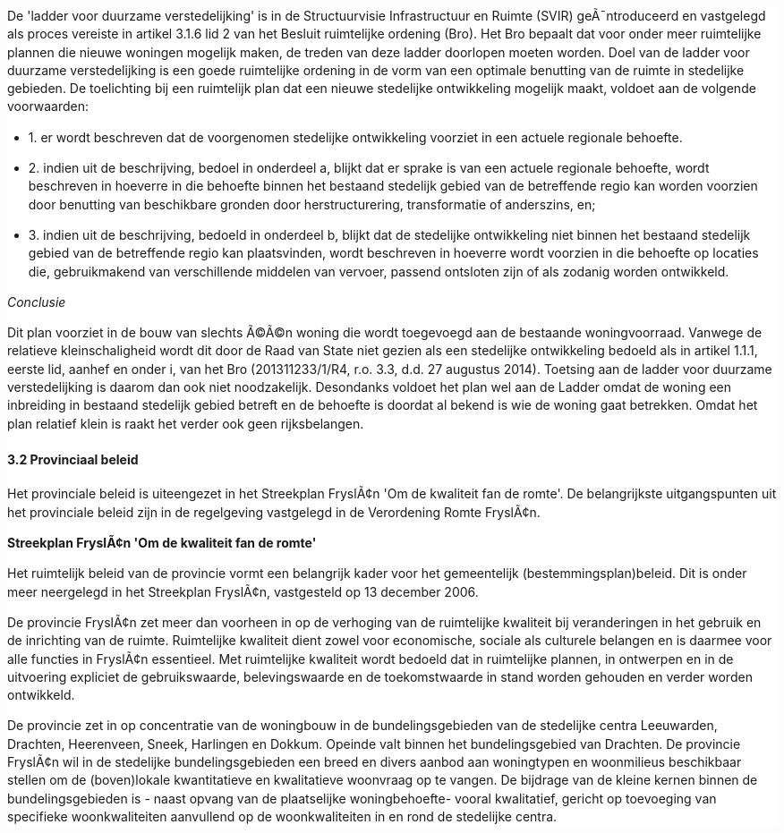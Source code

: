 De 'ladder voor duurzame verstedelijking' is in de Structuurvisie Infrastructuur en Ruimte (SVIR) geÃ¯ntroduceerd en vastgelegd als proces vereiste in artikel 3\.1\.6 lid 2 van het Besluit ruimtelijke ordening (Bro). Het Bro bepaalt dat voor onder meer ruimtelijke plannen die nieuwe woningen mogelijk maken, de treden van deze ladder doorlopen moeten worden. Doel van de ladder voor duurzame verstedelijking is een goede ruimtelijke ordening in de vorm van een optimale benutting van de ruimte in stedelijke gebieden. De toelichting bij een ruimtelijk plan dat een nieuwe stedelijke ontwikkeling mogelijk maakt, voldoet aan de volgende voorwaarden:

* 1\. er wordt beschreven dat de voorgenomen stedelijke ontwikkeling voorziet in een actuele regionale behoefte.

* 2\. indien uit de beschrijving, bedoel in onderdeel a, blijkt dat er sprake is van een actuele regionale behoefte, wordt beschreven in hoeverre in die behoefte binnen het bestaand stedelijk gebied van de betreffende regio kan worden voorzien door benutting van beschikbare gronden door herstructurering, transformatie of anderszins, en;

* 3\. indien uit de beschrijving, bedoeld in onderdeel b, blijkt dat de stedelijke ontwikkeling niet binnen het bestaand stedelijk gebied van de betreffende regio kan plaatsvinden, wordt beschreven in hoeverre wordt voorzien in die behoefte op locaties die, gebruikmakend van verschillende middelen van vervoer, passend ontsloten zijn of als zodanig worden ontwikkeld.

*Conclusie*

Dit plan voorziet in de bouw van slechts Ã©Ã©n woning die wordt toegevoegd aan de bestaande woningvoorraad. Vanwege de relatieve kleinschaligheid wordt dit door de Raad van State niet gezien als een stedelijke ontwikkeling bedoeld als in artikel 1\.1\.1, eerste lid, aanhef en onder i, van het Bro (201311233/1/R4, r.o. 3\.3, d.d. 27 augustus 2014\). Toetsing aan de ladder voor duurzame verstedelijking is daarom dan ook niet noodzakelijk. Desondanks voldoet het plan wel aan de Ladder omdat de woning een inbreiding in bestaand stedelijk gebied betreft en de behoefte is doordat al bekend is wie de woning gaat betrekken. Omdat het plan relatief klein is raakt het verder ook geen rijksbelangen.

#### 3\.2 Provinciaal beleid

Het provinciale beleid is uiteengezet in het Streekplan FryslÃ¢n 'Om de kwaliteit fan de romte'. De belangrijkste uitgangspunten uit het provinciale beleid zijn in de regelgeving vastgelegd in de Verordening Romte FryslÃ¢n.

**Streekplan FryslÃ¢n 'Om de kwaliteit fan de romte'**

Het ruimtelijk beleid van de provincie vormt een belangrijk kader voor het gemeentelijk (bestemmingsplan)beleid. Dit is onder meer neergelegd in het Streekplan FryslÃ¢n, vastgesteld op 13 december 2006\.

De provincie FryslÃ¢n zet meer dan voorheen in op de verhoging van de ruimtelijke kwaliteit bij veranderingen in het gebruik en de inrichting van de ruimte. Ruimtelijke kwaliteit dient zowel voor economische, sociale als culturele belangen en is daarmee voor alle functies in FryslÃ¢n essentieel. Met ruimtelijke kwaliteit wordt bedoeld dat in ruimtelijke plannen, in ontwerpen en in de uitvoering expliciet de gebruikswaarde, belevingswaarde en de toekomstwaarde in stand worden gehouden en verder worden ontwikkeld.

De provincie zet in op concentratie van de woningbouw in de bundelingsgebieden van de stedelijke centra Leeuwarden, Drachten, Heerenveen, Sneek, Harlingen en Dokkum. Opeinde valt binnen het bundelingsgebied van Drachten. De provincie FryslÃ¢n wil in de stedelijke bundelingsgebieden een breed en divers aanbod aan woningtypen en woonmilieus beschikbaar stellen om de (boven)lokale kwantitatieve en kwalitatieve woonvraag op te vangen. De bijdrage van de kleine kernen binnen de bundelingsgebieden is \- naast opvang van de plaatselijke woningbehoefte\- vooral kwalitatief, gericht op toevoeging van specifieke woonkwaliteiten aanvullend op de woonkwaliteiten in en rond de stedelijke centra.
